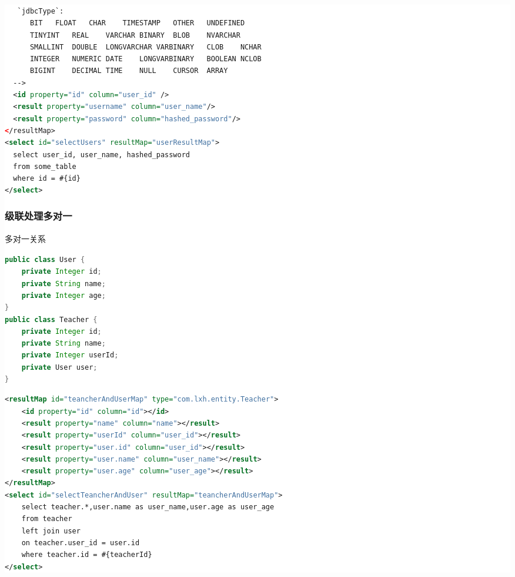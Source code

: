 ```xml
   `jdbcType`:
      BIT	FLOAT	CHAR	TIMESTAMP	OTHER	UNDEFINED
      TINYINT	REAL	VARCHAR	BINARY	BLOB	NVARCHAR
      SMALLINT	DOUBLE	LONGVARCHAR	VARBINARY	CLOB	NCHAR
      INTEGER	NUMERIC	DATE	LONGVARBINARY	BOOLEAN	NCLOB
      BIGINT	DECIMAL	TIME	NULL	CURSOR	ARRAY
  -->
  <id property="id" column="user_id" />
  <result property="username" column="user_name"/>
  <result property="password" column="hashed_password"/>
</resultMap>
<select id="selectUsers" resultMap="userResultMap">
  select user_id, user_name, hashed_password
  from some_table
  where id = #{id}
</select>
```

### 级联处理多对一

多对一关系

```java
public class User {
    private Integer id;
    private String name;
    private Integer age;
}
public class Teacher {
    private Integer id;
    private String name;
    private Integer userId;
    private User user;
}
```

```xml
<resultMap id="teancherAndUserMap" type="com.lxh.entity.Teacher">
    <id property="id" column="id"></id>
    <result property="name" column="name"></result>
    <result property="userId" column="user_id"></result>
    <result property="user.id" column="user_id"></result>
    <result property="user.name" column="user_name"></result>
    <result property="user.age" column="user_age"></result>
</resultMap>
<select id="selectTeancherAndUser" resultMap="teancherAndUserMap">
    select teacher.*,user.name as user_name,user.age as user_age
    from teacher
    left join user
    on teacher.user_id = user.id
    where teacher.id = #{teacherId}
</select>
```
